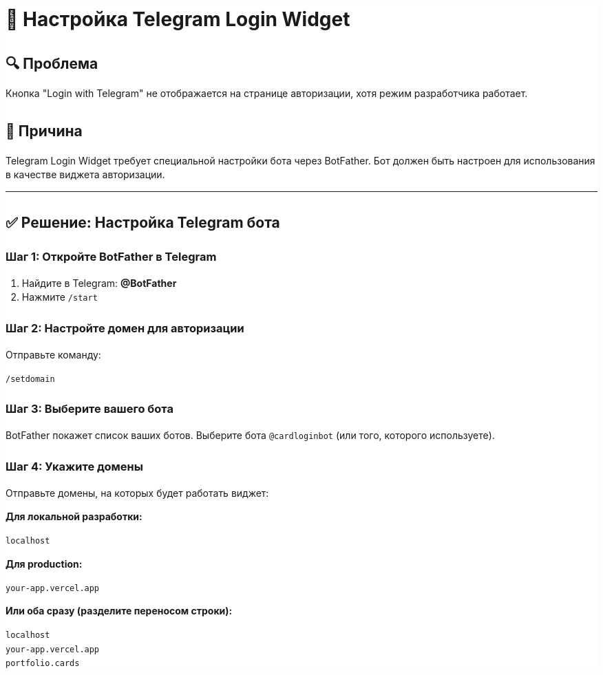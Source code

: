 # 🤖 Настройка Telegram Login Widget

## 🔍 Проблема

Кнопка "Login with Telegram" не отображается на странице авторизации, хотя режим разработчика работает.

## 🎯 Причина

Telegram Login Widget требует специальной настройки бота через BotFather. Бот должен быть настроен для использования в качестве виджета авторизации.

---

## ✅ Решение: Настройка Telegram бота

### Шаг 1: Откройте BotFather в Telegram

1. Найдите в Telegram: **@BotFather**
2. Нажмите `/start`

### Шаг 2: Настройте домен для авторизации

Отправьте команду:
```
/setdomain
```

### Шаг 3: Выберите вашего бота

BotFather покажет список ваших ботов. Выберите бота `@cardloginbot` (или того, которого используете).

### Шаг 4: Укажите домены

Отправьте домены, на которых будет работать виджет:

**Для локальной разработки:**
```
localhost
```

**Для production:**
```
your-app.vercel.app
```

**Или оба сразу (разделите переносом строки):**
```
localhost
your-app.vercel.app
portfolio.cards
```
